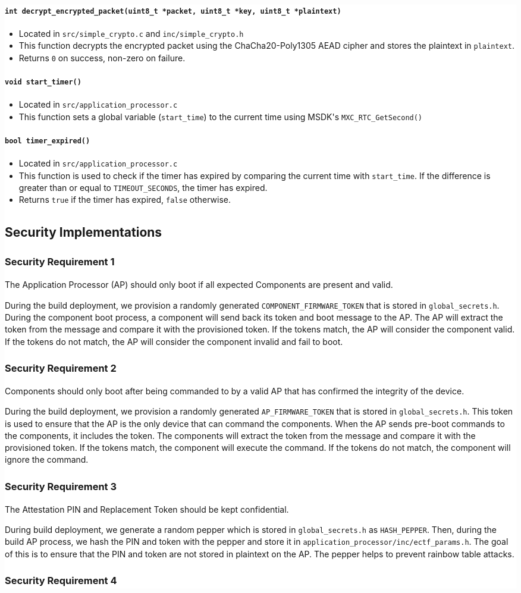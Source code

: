 #### `int decrypt_encrypted_packet(uint8_t *packet, uint8_t *key, uint8_t *plaintext)`
- Located in `src/simple_crypto.c` and `inc/simple_crypto.h`
- This function decrypts the encrypted packet using the ChaCha20-Poly1305 AEAD cipher and stores the plaintext in `plaintext`.
- Returns `0` on success, non-zero on failure.

#### `void start_timer()`
- Located in `src/application_processor.c`
- This function sets a global variable (`start_time`) to the current time using MSDK's `MXC_RTC_GetSecond()`

#### `bool timer_expired()`
- Located in `src/application_processor.c`
- This function is used to check if the timer has expired by comparing the current time with `start_time`. If the difference is greater than or equal to `TIMEOUT_SECONDS`, the timer has expired.
- Returns `true` if the timer has expired, `false` otherwise.

## Security Implementations

### Security Requirement 1

The Application Processor (AP) should only boot if all expected Components are present and valid.

During the build deployment, we provision a randomly generated `COMPONENT_FIRMWARE_TOKEN` that is stored in `global_secrets.h`. During the component boot process, a component will send back its token and boot message to the AP. The AP will extract the token from the message and compare it with the provisioned token. If the tokens match, the AP will consider the component valid. If the tokens do not match, the AP will consider the component invalid and fail to boot.

### Security Requirement 2

Components should only boot after being commanded to by a valid AP that has confirmed the integrity of the device.

During the build deployment, we provision a randomly generated `AP_FIRMWARE_TOKEN` that is stored in `global_secrets.h`. This token is used to ensure that the AP is the only device that can command the components. When the AP sends pre-boot commands to the components, it includes the token. The components will extract the token from the message and compare it with the provisioned token. If the tokens match, the component will execute the command. If the tokens do not match, the component will ignore the command.

### Security Requirement 3

The Attestation PIN and Replacement Token should be kept confidential.

During build deployment, we generate a random pepper which is stored in `global_secrets.h` as `HASH_PEPPER`. Then, during the build AP process, we hash the PIN and token with the pepper and store it in `application_processor/inc/ectf_params.h`. The goal of this is to ensure that the PIN and token are not stored in plaintext on the AP. The pepper helps to prevent rainbow table attacks.

### Security Requirement 4
